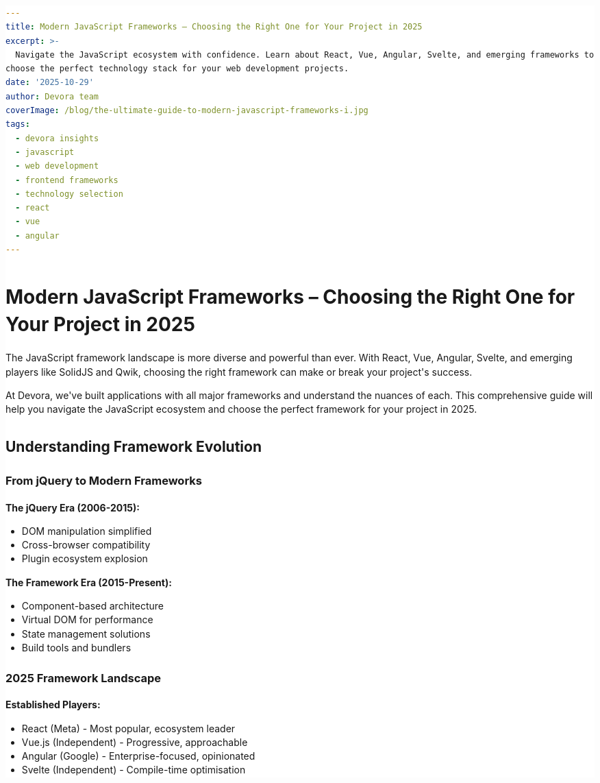 ```yaml
---
title: Modern JavaScript Frameworks – Choosing the Right One for Your Project in 2025
excerpt: >-
  Navigate the JavaScript ecosystem with confidence. Learn about React, Vue, Angular, Svelte, and emerging frameworks to choose the perfect technology stack for your web development projects.
date: '2025-10-29'
author: Devora team
coverImage: /blog/the-ultimate-guide-to-modern-javascript-frameworks-i.jpg
tags:
  - devora insights
  - javascript
  - web development
  - frontend frameworks
  - technology selection
  - react
  - vue
  - angular
---
```


# Modern JavaScript Frameworks – Choosing the Right One for Your Project in 2025

The JavaScript framework landscape is more diverse and powerful than ever. With React, Vue, Angular, Svelte, and emerging players like SolidJS and Qwik, choosing the right framework can make or break your project's success.

At Devora, we've built applications with all major frameworks and understand the nuances of each. This comprehensive guide will help you navigate the JavaScript ecosystem and choose the perfect framework for your project in 2025.

## Understanding Framework Evolution

### From jQuery to Modern Frameworks

**The jQuery Era (2006-2015):**
- DOM manipulation simplified
- Cross-browser compatibility
- Plugin ecosystem explosion

**The Framework Era (2015-Present):**
- Component-based architecture
- Virtual DOM for performance
- State management solutions
- Build tools and bundlers

### 2025 Framework Landscape

**Established Players:**
- React (Meta) - Most popular, ecosystem leader
- Vue.js (Independent) - Progressive, approachable
- Angular (Google) - Enterprise-focused, opinionated
- Svelte (Independent) - Compile-time optimisation
